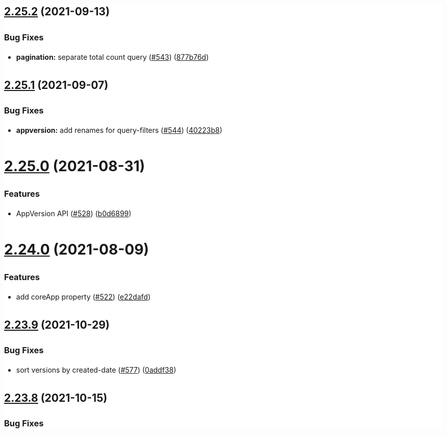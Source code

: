 ## [2.25.2](https://github.com/dhis2/app-hub/compare/v2.25.1...v2.25.2) (2021-09-13)


### Bug Fixes

* **pagination:** separate total count query ([#543](https://github.com/dhis2/app-hub/issues/543)) ([877b76d](https://github.com/dhis2/app-hub/commit/877b76d88b2da518a60b96b113eb450fcf88377e))

## [2.25.1](https://github.com/dhis2/app-hub/compare/v2.25.0...v2.25.1) (2021-09-07)


### Bug Fixes

* **appversion:** add renames for query-filters ([#544](https://github.com/dhis2/app-hub/issues/544)) ([40223b8](https://github.com/dhis2/app-hub/commit/40223b89da6ff2a23c53e17b5cb8f8f780b02ff1))

# [2.25.0](https://github.com/dhis2/app-hub/compare/v2.24.0...v2.25.0) (2021-08-31)


### Features

* AppVersion API ([#528](https://github.com/dhis2/app-hub/issues/528)) ([b0d6899](https://github.com/dhis2/app-hub/commit/b0d689920c6a9721d4840d943228969e91f35b4e))

# [2.24.0](https://github.com/dhis2/app-hub/compare/v2.23.7...v2.24.0) (2021-08-09)


### Features

* add coreApp property ([#522](https://github.com/dhis2/app-hub/issues/522)) ([e22dafd](https://github.com/dhis2/app-hub/commit/e22dafdbb561bf248204079607727c933a6f58cd))

## [2.23.9](https://github.com/dhis2/app-hub/compare/v2.23.8...v2.23.9) (2021-10-29)


### Bug Fixes

* sort versions by created-date ([#577](https://github.com/dhis2/app-hub/issues/577)) ([0addf38](https://github.com/dhis2/app-hub/commit/0addf38dd7c20e6072fbb75258a6c3c0e0cfe534))

## [2.23.8](https://github.com/dhis2/app-hub/compare/v2.23.7...v2.23.8) (2021-10-15)

### Bug Fixes
